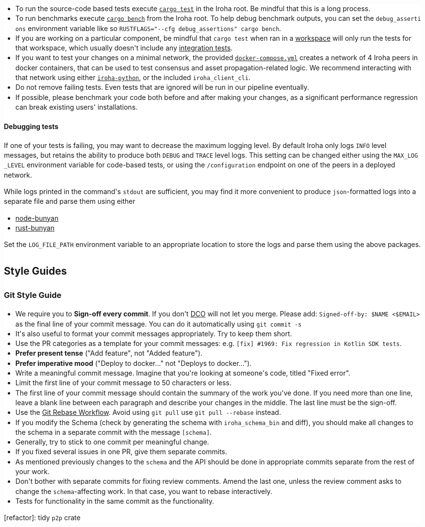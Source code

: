 -  To run the source-code based tests execute [`cargo test`](https://doc.rust-lang.org/cargo/commands/cargo-test.html) in the Iroha root. Be mindful that this is a long process.
-  To run benchmarks execute [`cargo bench`](https://doc.rust-lang.org/cargo/commands/cargo-bench.html) from the Iroha root. To help debug  benchmark outputs, you can set the `debug_assertions` environment variable like so `RUSTFLAGS="--cfg debug_assertions" cargo bench`.
-  If you are working on a particular component, be mindful that `cargo test` when ran in a [workspace](https://doc.rust-lang.org/cargo/reference/workspaces.html) will only run the tests for that workspace, which usually doesn't include any [integration tests](https://www.testingxperts.com/blog/what-is-integration-testing).
-  If you want to test your changes on a minimal network, the provided [`docker-compose.yml`](docker-compose.yml) creates a network of 4 Iroha peers in docker containers, that can be used to test consensus and asset propagation-related logic. We recommend interacting with that network using either [`iroha-python`](https://github.com/hyperledger/iroha-python), or the included `iroha_client_cli`.
-  Do not remove failing tests. Even tests that are ignored will be run in our pipeline eventually.
-  If possible, please benchmark your code both before and after making your changes, as a significant performance regression can break existing users' installations.

#### Debugging tests

If one of your tests is failing, you may want to decrease the maximum logging level. By default Iroha only logs `INFO` level messages, but retains the ability to produce both `DEBUG` and `TRACE` level logs. This setting can be changed either using the `MAX_LOG_LEVEL` environment variable for code-based tests, or using the `/configuration` endpoint on one of the peers in a deployed network.

While logs printed in the command's `stdout` are sufficient, you may find it more convenient to produce `json`-formatted logs into a separate file and parse them using either
- [node-bunyan](https://www.npmjs.com/package/bunyan)
- [rust-bunyan](https://crates.io/crates/bunyan)

Set the `LOG_FILE_PATH` environment variable to an appropriate location to store the logs and parse them using the above packages.

## Style Guides

### Git Style Guide

-  We require you to **Sign-off every commit**. If you don't [DCO](https://github.com/apps/dco) will not let you merge. Please add: `Signed-off-by: $NAME <$EMAIL>` as the final line of your commit message. You can do it automatically using `git commit -s`
-  It's also useful to format your commit messages appropriately. Try to keep them short.
-  Use the PR categories as a template for your commit messages: e.g. `[fix] #1969: Fix regression in Kotlin SDK tests`.
-  **Prefer present tense** ("Add feature", not "Added feature").
-  **Prefer imperative mood** ("Deploy to docker..." not "Deploys to docker...").
-  Write a meaningful commit message. Imagine that you're looking at someone's code, titled "Fixed error".
-  Limit the first line of your commit message to 50 characters or less.
-  The first line of your commit message should contain the summary of the work you've done. If you need more than one line, leave a blank line between each paragraph and describe your changes in the middle. The last line must be the sign-off.
-  Use the [Git Rebase Workflow](https://git-rebase.io/). Avoid using `git pull` use `git pull --rebase` instead.
-  If you modify the Schema (check by generating the schema with `iroha_schema_bin` and diff), you should make all changes to the schema in a separate commit with the message `[schema]`.
-  Generally, try to stick to one commit per meaningful change.
  -  If you fixed several issues in one PR, give them separate commits.
  -  As mentioned previously changes to the `schema` and the API should be done in appropriate commits separate from the rest of your work.
  -  Don't bother with separate commits for fixing review comments. Amend the last one, unless the review comment asks to change the `schema`-affecting work. In that case, you want to rebase interactively.
  -  Tests for functionality in the same commit as the functionality.


[refactor]: tidy `p2p` crate